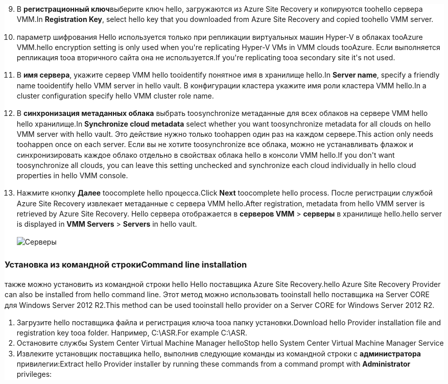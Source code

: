 9. <span data-ttu-id="a6f93-211">В **регистрационный ключ**выберите ключ hello, загружаются из Azure Site Recovery и копируются toohello сервера VMM.</span><span class="sxs-lookup"><span data-stu-id="a6f93-211">In **Registration Key**, select hello key that you downloaded from Azure Site Recovery and copied toohello VMM server.</span></span>
10. <span data-ttu-id="a6f93-212">параметр шифрования Hello используется только при репликации виртуальных машин Hyper-V в облаках tooAzure VMM.</span><span class="sxs-lookup"><span data-stu-id="a6f93-212">hello encryption setting is only used when you're replicating Hyper-V VMs in VMM clouds tooAzure.</span></span> <span data-ttu-id="a6f93-213">Если выполняется репликация tooa вторичного сайта она не используется.</span><span class="sxs-lookup"><span data-stu-id="a6f93-213">If you're replicating tooa secondary site it's not used.</span></span>
11. <span data-ttu-id="a6f93-214">В **имя сервера**, укажите сервер VMM hello tooidentify понятное имя в хранилище hello.</span><span class="sxs-lookup"><span data-stu-id="a6f93-214">In **Server name**, specify a friendly name tooidentify hello VMM server in hello vault.</span></span> <span data-ttu-id="a6f93-215">В конфигурации кластера укажите имя роли кластера VMM hello.</span><span class="sxs-lookup"><span data-stu-id="a6f93-215">In a cluster configuration specify hello VMM cluster role name.</span></span>
12. <span data-ttu-id="a6f93-216">В **синхронизация метаданных облака** выбрать toosynchronize метаданные для всех облаков на сервере VMM hello hello хранилище.</span><span class="sxs-lookup"><span data-stu-id="a6f93-216">In **Synchronize cloud metadata** select whether you want toosynchronize metadata for all clouds on hello VMM server with hello vault.</span></span> <span data-ttu-id="a6f93-217">Это действие нужно только toohappen один раз на каждом сервере.</span><span class="sxs-lookup"><span data-stu-id="a6f93-217">This action only needs toohappen once on each server.</span></span> <span data-ttu-id="a6f93-218">Если вы не хотите toosynchronize все облака, можно не устанавливать флажок и синхронизировать каждое облако отдельно в свойствах облака hello в консоли VMM hello.</span><span class="sxs-lookup"><span data-stu-id="a6f93-218">If you don't want toosynchronize all clouds, you can leave this setting unchecked and synchronize each cloud individually in hello cloud properties in hello VMM console.</span></span>
13. <span data-ttu-id="a6f93-219">Нажмите кнопку **Далее** toocomplete hello процесса.</span><span class="sxs-lookup"><span data-stu-id="a6f93-219">Click **Next** toocomplete hello process.</span></span> <span data-ttu-id="a6f93-220">После регистрации службой Azure Site Recovery извлекает метаданные с сервера VMM hello.</span><span class="sxs-lookup"><span data-stu-id="a6f93-220">After registration, metadata from hello VMM server is retrieved by Azure Site Recovery.</span></span> <span data-ttu-id="a6f93-221">Hello сервера отображается в **серверов VMM** > **серверы** в хранилище hello.</span><span class="sxs-lookup"><span data-stu-id="a6f93-221">hello server is displayed in **VMM Servers** > **Servers** in hello vault.</span></span>

    ![Серверы](./media/site-recovery-vmm-to-vmm-classic/provider13.PNG)

### <a name="command-line-installation"></a><span data-ttu-id="a6f93-223">Установка из командной строки</span><span class="sxs-lookup"><span data-stu-id="a6f93-223">Command line installation</span></span>
<span data-ttu-id="a6f93-224">также можно установить из командной строки hello Hello поставщика Azure Site Recovery.</span><span class="sxs-lookup"><span data-stu-id="a6f93-224">hello Azure Site Recovery Provider can also be installed from hello command line.</span></span> <span data-ttu-id="a6f93-225">Этот метод можно использовать tooinstall hello поставщика на Server CORE для Windows Server 2012 R2.</span><span class="sxs-lookup"><span data-stu-id="a6f93-225">This method can be used tooinstall hello provider on a Server CORE for Windows Server 2012 R2.</span></span>

1. <span data-ttu-id="a6f93-226">Загрузите hello поставщика файла и регистрация ключа tooa папку установки.</span><span class="sxs-lookup"><span data-stu-id="a6f93-226">Download hello Provider installation file and registration key tooa folder.</span></span> <span data-ttu-id="a6f93-227">Например, C:\ASR.</span><span class="sxs-lookup"><span data-stu-id="a6f93-227">For example C:\ASR.</span></span>
2. <span data-ttu-id="a6f93-228">Остановите службы System Center Virtual Machine Manager hello</span><span class="sxs-lookup"><span data-stu-id="a6f93-228">Stop hello System Center Virtual Machine Manager Service</span></span>
3. <span data-ttu-id="a6f93-229">Извлеките установщик поставщика hello, выполнив следующие команды из командной строки с **администратора** привилегии:</span><span class="sxs-lookup"><span data-stu-id="a6f93-229">Extract hello Provider installer by running these commands from a command prompt with **Administrator** privileges:</span></span>
